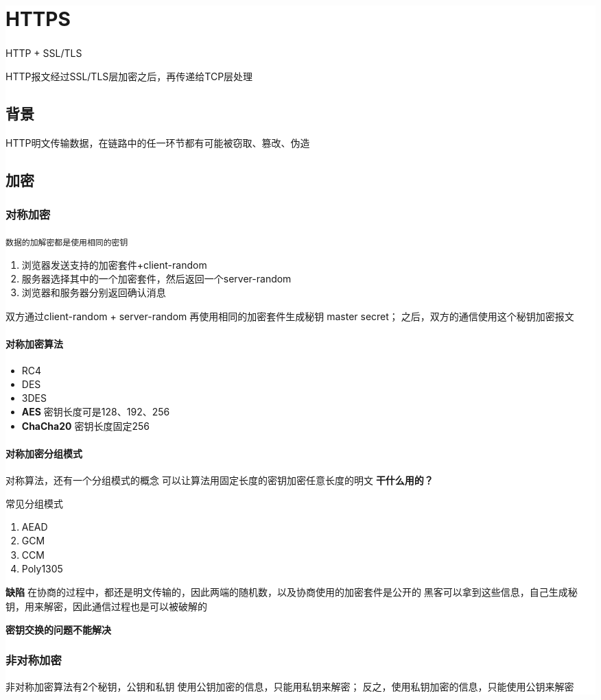 # HTTPS

HTTP + SSL/TLS

HTTP报文经过SSL/TLS层加密之后，再传递给TCP层处理

## 背景

HTTP明文传输数据，在链路中的任一环节都有可能被窃取、篡改、伪造

## 加密

### 对称加密

`数据的加解密都是使用相同的密钥`

1. 浏览器发送支持的加密套件+client-random
2. 服务器选择其中的一个加密套件，然后返回一个server-random
3. 浏览器和服务器分别返回确认消息

双方通过client-random + server-random 再使用相同的加密套件生成秘钥 master secret；
之后，双方的通信使用这个秘钥加密报文

#### 对称加密算法

+ RC4
+ DES
+ 3DES
+ **AES**        密钥长度可是128、192、256
+ **ChaCha20**   密钥长度固定256

#### 对称加密分组模式

对称算法，还有一个分组模式的概念
可以让算法用固定长度的密钥加密任意长度的明文   **干什么用的？**

常见分组模式

1. AEAD
2. GCM
3. CCM
4. Poly1305

**缺陷**
在协商的过程中，都还是明文传输的，因此两端的随机数，以及协商使用的加密套件是公开的
黑客可以拿到这些信息，自己生成秘钥，用来解密，因此通信过程也是可以被破解的

**密钥交换的问题不能解决**

### 非对称加密

非对称加密算法有2个秘钥，公钥和私钥
使用公钥加密的信息，只能用私钥来解密；
反之，使用私钥加密的信息，只能使用公钥来解密
